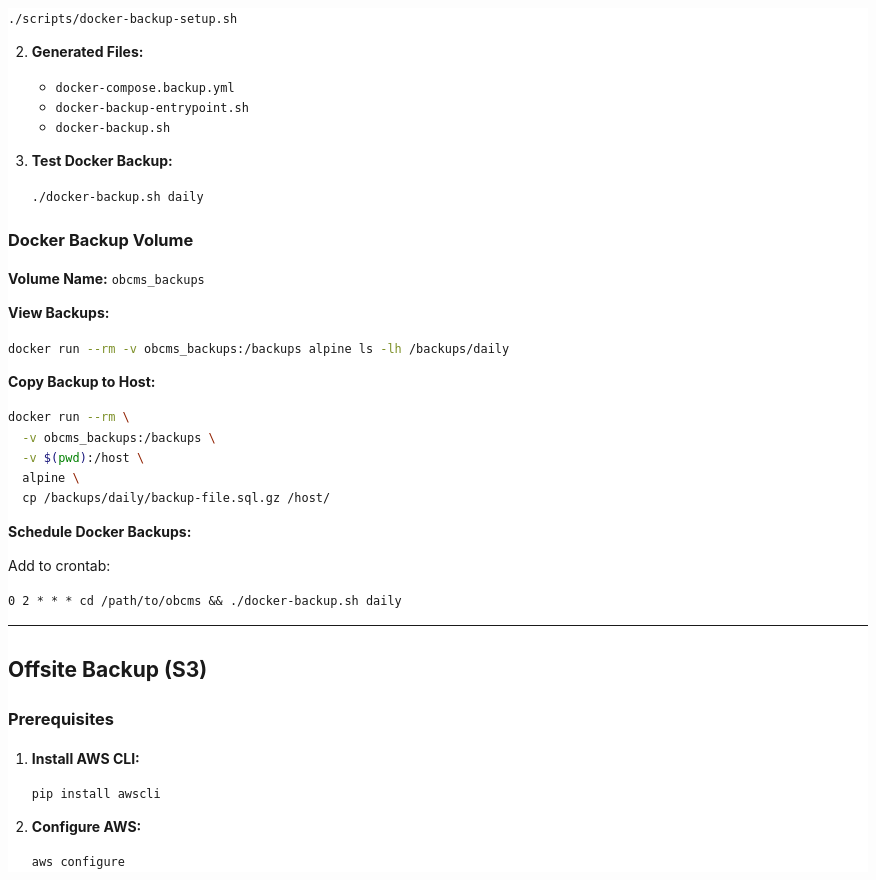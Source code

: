    ```bash
   ./scripts/docker-backup-setup.sh
   ```

2. **Generated Files:**
   - `docker-compose.backup.yml`
   - `docker-backup-entrypoint.sh`
   - `docker-backup.sh`

3. **Test Docker Backup:**

   ```bash
   ./docker-backup.sh daily
   ```

### Docker Backup Volume

**Volume Name:** `obcms_backups`

**View Backups:**

```bash
docker run --rm -v obcms_backups:/backups alpine ls -lh /backups/daily
```

**Copy Backup to Host:**

```bash
docker run --rm \
  -v obcms_backups:/backups \
  -v $(pwd):/host \
  alpine \
  cp /backups/daily/backup-file.sql.gz /host/
```

**Schedule Docker Backups:**

Add to crontab:

```cron
0 2 * * * cd /path/to/obcms && ./docker-backup.sh daily
```

---

## Offsite Backup (S3)

### Prerequisites

1. **Install AWS CLI:**

   ```bash
   pip install awscli
   ```

2. **Configure AWS:**

   ```bash
   aws configure
   ```
